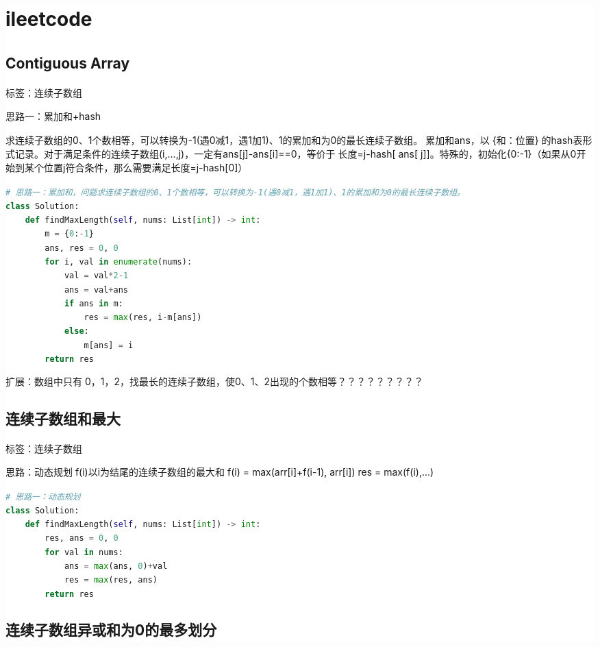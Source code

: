 # ileetcode

## Contiguous Array

标签：连续子数组

思路一：累加和+hash

求连续子数组的0、1个数相等，可以转换为-1(遇0减1，遇1加1)、1的累加和为0的最长连续子数组。
累加和ans，以 {和：位置} 的hash表形式记录。对于满足条件的连续子数组(i,...,j)，一定有ans[j]-ans[i]==0，等价于 长度=j-hash[ ans[ j]]。特殊的，初始化{0:-1}（如果从0开始到某个位置j符合条件，那么需要满足长度=j-hash[0]）

```python
# 思路一：累加和，问题求连续子数组的0、1个数相等，可以转换为-1(遇0减1，遇1加1)、1的累加和为0的最长连续子数组。
class Solution:
    def findMaxLength(self, nums: List[int]) -> int:
        m = {0:-1}
        ans, res = 0, 0
        for i, val in enumerate(nums):
            val = val*2-1
            ans = val+ans
            if ans in m:
                res = max(res, i-m[ans])
            else:
                m[ans] = i        
        return res

```

扩展：数组中只有 0，1，2，找最长的连续子数组，使0、1、2出现的个数相等？？？？？？？？？

## 连续子数组和最大

标签：连续子数组

思路：动态规划
f(i)以i为结尾的连续子数组的最大和
f(i) = max(arr[i]+f(i-1), arr[i])
res = max(f(i),...)

```python
# 思路一：动态规划
class Solution:
    def findMaxLength(self, nums: List[int]) -> int:
        res, ans = 0, 0
        for val in nums:
            ans = max(ans, 0)+val
            res = max(res, ans)
        return res

```

## 连续子数组异或和为0的最多划分
